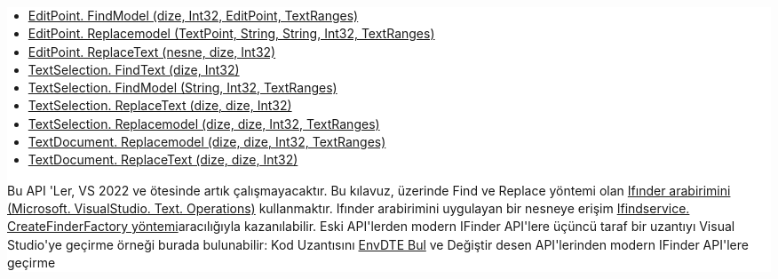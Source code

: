 -   [EditPoint. FindModel (dize, Int32, EditPoint, TextRanges)](/dotnet/api/envdte.editpoint.findpattern?view=visualstudiosdk-2019&preserve-view=true)
-   [EditPoint. Replacemodel (TextPoint, String, String, Int32, TextRanges)](/dotnet/api/envdte.editpoint.replacepattern?view=visualstudiosdk-2019&preserve-view=true)
-   [EditPoint. ReplaceText (nesne, dize, Int32)](/dotnet/api/envdte.editpoint.replacetext?view=visualstudiosdk-2019&preserve-view=true)
-   [TextSelection. FindText (dize, Int32)](/dotnet/api/envdte.textselection.findtext?view=visualstudiosdk-2019&preserve-view=true#EnvDTE_TextSelection_FindText_System_String_System_Int32_)
-   [TextSelection. FindModel (String, Int32, TextRanges)](/dotnet/api/envdte.textselection.findpattern?view=visualstudiosdk-2019&preserve-view=true)
-   [TextSelection. ReplaceText (dize, dize, Int32)](/dotnet/api/envdte.textselection.replacetext?view=visualstudiosdk-2019&preserve-view=true)
-   [TextSelection. Replacemodel (dize, dize, Int32, TextRanges)](/dotnet/api/envdte.textselection.replacepattern?view=visualstudiosdk-2019&preserve-view=true)
-   [TextDocument. Replacemodel (dize, dize, Int32, TextRanges)](/dotnet/api/envdte.textdocument.replacepattern?view=visualstudiosdk-2019&preserve-view=true)
-   [TextDocument. ReplaceText (dize, dize, Int32)](/dotnet/api/envdte.textdocument.replacetext?view=visualstudiosdk-2019&preserve-view=true)

Bu API 'Ler, VS 2022 ve ötesinde artık çalışmayacaktır. Bu kılavuz, üzerinde Find ve Replace yöntemi olan [Ifınder arabirimini (Microsoft. VisualStudio. Text. Operations)](/dotnet/api/microsoft.visualstudio.text.operations.ifinder?view=visualstudiosdk-2019&preserve-view=true) kullanmaktır. Ifınder arabirimini uygulayan bir nesneye erişim [Ifindservice. CreateFinderFactory yöntemi](/dotnet/api/microsoft.visualstudio.text.operations.ifindservice.createfinderfactory?view=visualstudiosdk-2019&preserve-view=true)aracılığıyla kazanılabilir. Eski API'lerden modern IFinder API'lere üçüncü taraf bir uzantıyı Visual Studio'ye geçirme örneği burada bulunabilir: Kod Uzantısını [EnvDTE Bul](https://github.com/codecadwallader/codemaid/pull/847/commits/12e226a2ad6e9a4ccec4c3fda1a19db63eef6efd) ve Değiştir desen API'lerinden modern IFinder API'lere geçirme

